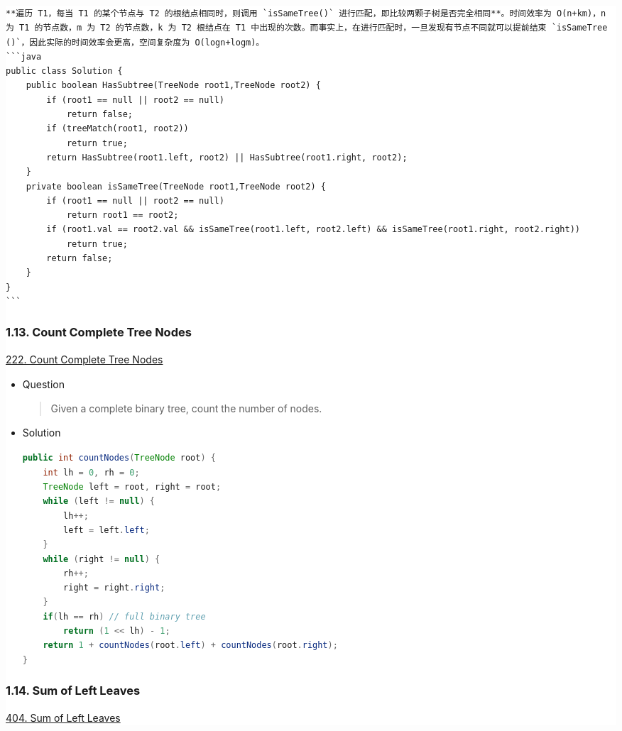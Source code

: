     **遍历 T1，每当 T1 的某个节点与 T2 的根结点相同时，则调用 `isSameTree()` 进行匹配，即比较两颗子树是否完全相同**。时间效率为 O(n+km)，n 为 T1 的节点数，m 为 T2 的节点数，k 为 T2 根结点在 T1 中出现的次数。而事实上，在进行匹配时，一旦发现有节点不同就可以提前结束 `isSameTree()`，因此实际的时间效率会更高，空间复杂度为 O(logn+logm)。
    ```java
    public class Solution {
        public boolean HasSubtree(TreeNode root1,TreeNode root2) {
            if (root1 == null || root2 == null)
                return false;
            if (treeMatch(root1, root2))
                return true;
            return HasSubtree(root1.left, root2) || HasSubtree(root1.right, root2);
        }
        private boolean isSameTree(TreeNode root1,TreeNode root2) {
            if (root1 == null || root2 == null)
                return root1 == root2;
            if (root1.val == root2.val && isSameTree(root1.left, root2.left) && isSameTree(root1.right, root2.right))
                return true;
            return false;
        }
    }
    ```

### 1.13. Count Complete Tree Nodes

[222. Count Complete Tree Nodes](https://leetcode.com/problems/count-complete-tree-nodes/description/)

- Question
  > Given a complete binary tree, count the number of nodes.
- Solution
  ```java
  public int countNodes(TreeNode root) {
      int lh = 0, rh = 0;
      TreeNode left = root, right = root;
      while (left != null) {
          lh++;
          left = left.left;
      }
      while (right != null) {
          rh++;
          right = right.right;
      }
      if(lh == rh) // full binary tree
          return (1 << lh) - 1;
      return 1 + countNodes(root.left) + countNodes(root.right);
  }
  ```

### 1.14. Sum of Left Leaves

[404. Sum of Left Leaves](https://leetcode.com/problems/sum-of-left-leaves/description/)

